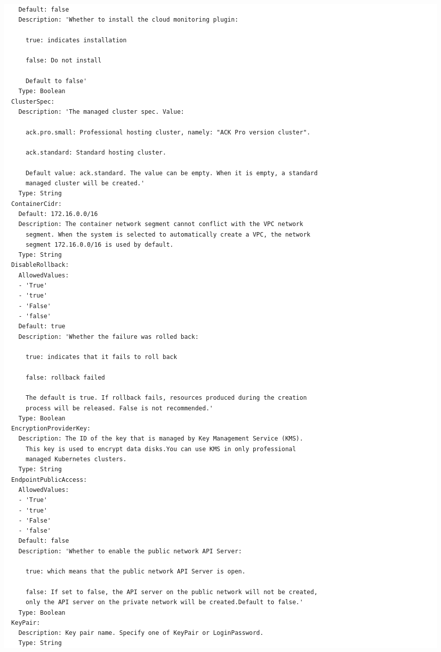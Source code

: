 ```
    Default: false
    Description: 'Whether to install the cloud monitoring plugin:

      true: indicates installation

      false: Do not install

      Default to false'
    Type: Boolean
  ClusterSpec:
    Description: 'The managed cluster spec. Value:

      ack.pro.small: Professional hosting cluster, namely: "ACK Pro version cluster".

      ack.standard: Standard hosting cluster.

      Default value: ack.standard. The value can be empty. When it is empty, a standard
      managed cluster will be created.'
    Type: String
  ContainerCidr:
    Default: 172.16.0.0/16
    Description: The container network segment cannot conflict with the VPC network
      segment. When the system is selected to automatically create a VPC, the network
      segment 172.16.0.0/16 is used by default.
    Type: String
  DisableRollback:
    AllowedValues:
    - 'True'
    - 'true'
    - 'False'
    - 'false'
    Default: true
    Description: 'Whether the failure was rolled back:

      true: indicates that it fails to roll back

      false: rollback failed

      The default is true. If rollback fails, resources produced during the creation
      process will be released. False is not recommended.'
    Type: Boolean
  EncryptionProviderKey:
    Description: The ID of the key that is managed by Key Management Service (KMS).
      This key is used to encrypt data disks.You can use KMS in only professional
      managed Kubernetes clusters.
    Type: String
  EndpointPublicAccess:
    AllowedValues:
    - 'True'
    - 'true'
    - 'False'
    - 'false'
    Default: false
    Description: 'Whether to enable the public network API Server:

      true: which means that the public network API Server is open.

      false: If set to false, the API server on the public network will not be created,
      only the API server on the private network will be created.Default to false.'
    Type: Boolean
  KeyPair:
    Description: Key pair name. Specify one of KeyPair or LoginPassword.
    Type: String
```